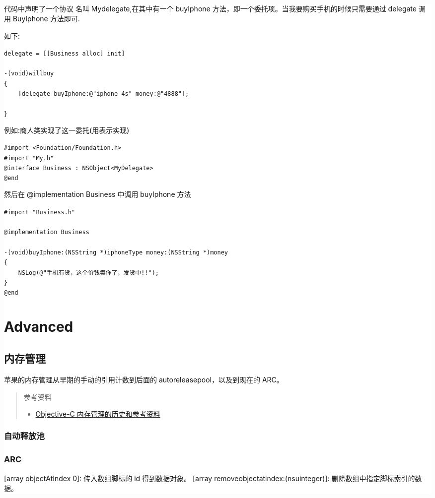 代码中声明了一个协议 名叫 Mydelegate,在其中有一个 buyIphone 方法，即一个委托项。当我要购买手机的时候只需要通过 delegate 调用 BuyIphone 方法即可.

如下:

```
delegate = [[Business alloc] init]

-(void)willbuy
{
    [delegate buyIphone:@"iphone 4s" money:@"4888"];

}
```

例如:商人类实现了这一委托(用<Mydelegate>表示实现)

```
#import <Foundation/Foundation.h>
#import "My.h"
@interface Business : NSObject<MyDelegate>
@end
```

然后在 @implementation Business 中调用 buyIphone 方法

```
#import "Business.h"

@implementation Business

-(void)buyIphone:(NSString *)iphoneType money:(NSString *)money
{
    NSLog(@"手机有货，这个价钱卖你了，发货中!!");
}
@end
```

# Advanced

## 内存管理

苹果的内存管理从早期的手动的引用计数到后面的 autoreleasepool，以及到现在的 ARC。

> 参考资料
>
> - [Objective-C 内存管理的历史和参考资料][5]

### 自动释放池

### ARC

[1]: https://github.com/github/objective-c-style-guide
[2]: http://blog.csdn.net/shaofeiwang/article/details/6895744
[3]: http://my.csdn.net/uploads/201208/07/1344323584_7609.png
[4]: http://stackoverflow.com/questions/9262535/explanation-of-strong-and-weak-storage-in-ios5
[5]: http://segmentfault.com/a/1190000002879323

    

[array objectAtIndex 0]: 传入数组脚标的 id 得到数据对象。
[array removeobjectatindex:(nsuinteger)]: 删除数组中指定脚标索引的数据。
